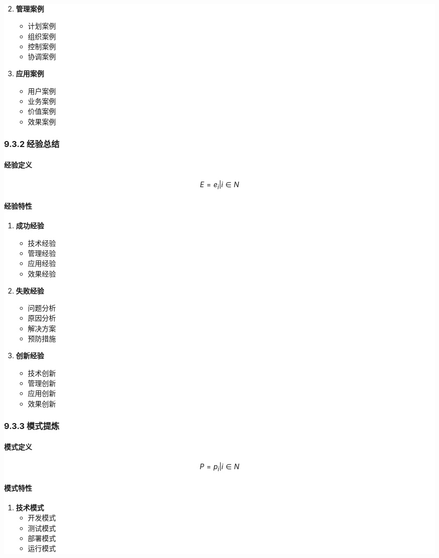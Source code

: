 2. **管理案例**
   - 计划案例
   - 组织案例
   - 控制案例
   - 协调案例

3. **应用案例**
   - 用户案例
   - 业务案例
   - 价值案例
   - 效果案例

### 9.3.2 经验总结

#### 经验定义

```math
E = {e_i | i ∈ N}
```

#### 经验特性

1. **成功经验**
   - 技术经验
   - 管理经验
   - 应用经验
   - 效果经验

2. **失败经验**
   - 问题分析
   - 原因分析
   - 解决方案
   - 预防措施

3. **创新经验**
   - 技术创新
   - 管理创新
   - 应用创新
   - 效果创新

### 9.3.3 模式提炼

#### 模式定义

```math
P = {p_i | i ∈ N}
```

#### 模式特性

1. **技术模式**
   - 开发模式
   - 测试模式
   - 部署模式
   - 运行模式
